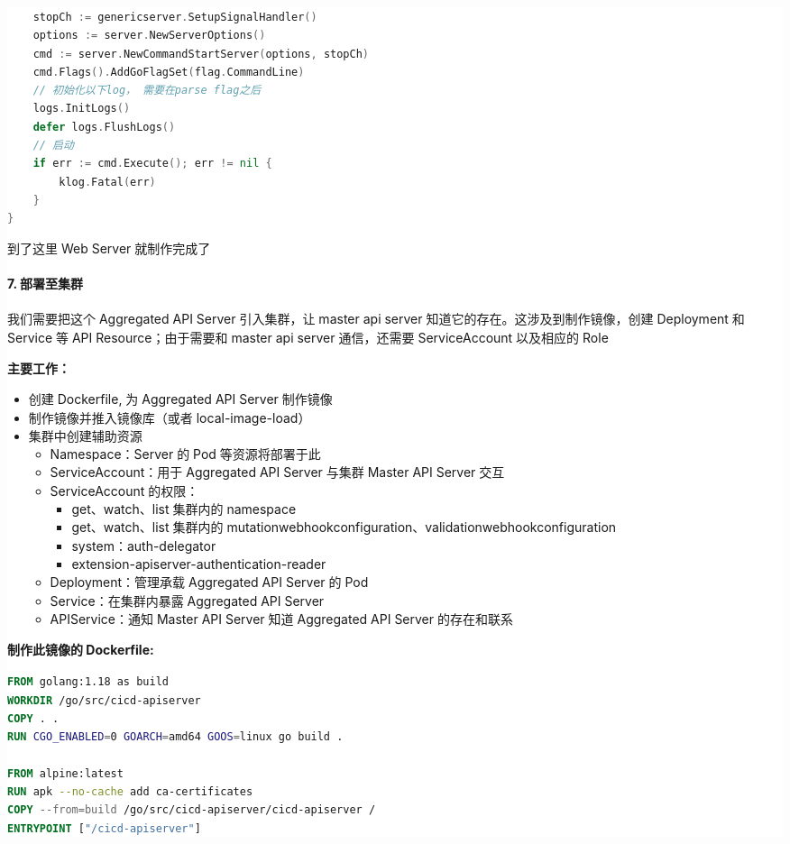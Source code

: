 ```go
	stopCh := genericserver.SetupSignalHandler()
	options := server.NewServerOptions()
	cmd := server.NewCommandStartServer(options, stopCh)
	cmd.Flags().AddGoFlagSet(flag.CommandLine)
	// 初始化以下log， 需要在parse flag之后
	logs.InitLogs()
	defer logs.FlushLogs()
	// 启动
	if err := cmd.Execute(); err != nil {
		klog.Fatal(err)
	}
}
```

到了这里 Web Server 就制作完成了

#### 7. 部署至集群

我们需要把这个 Aggregated API Server 引入集群，让 master api server 知道它的存在。这涉及到制作镜像，创建 Deployment 和 Service 等 API Resource；由于需要和 master api server 通信，还需要 ServiceAccount 以及相应的 Role

**主要工作：**

-   创建 Dockerfile, 为 Aggregated API Server 制作镜像
-   制作镜像并推入镜像库（或者 local-image-load）
-   集群中创建辅助资源
    -   Namespace：Server 的 Pod 等资源将部署于此
    -   ServiceAccount：用于 Aggregated API Server 与集群 Master API Server 交互
    -   ServiceAccount 的权限：
        -   get、watch、list 集群内的 namespace
        -   get、watch、list 集群内的 mutationwebhookconfiguration、validationwebhookconfiguration
        -   system：auth-delegator
        -   extension-apiserver-authentication-reader
    -   Deployment：管理承载 Aggregated API Server 的 Pod
    -   Service：在集群内暴露 Aggregated API Server
    -   APIService：通知 Master API Server 知道 Aggregated API Server 的存在和联系

**制作此镜像的 Dockerfile:**

```dockerfile
FROM golang:1.18 as build
WORKDIR /go/src/cicd-apiserver
COPY . .
RUN CGO_ENABLED=0 GOARCH=amd64 GOOS=linux go build .

FROM alpine:latest
RUN apk --no-cache add ca-certificates
COPY --from=build /go/src/cicd-apiserver/cicd-apiserver /
ENTRYPOINT ["/cicd-apiserver"]
```





